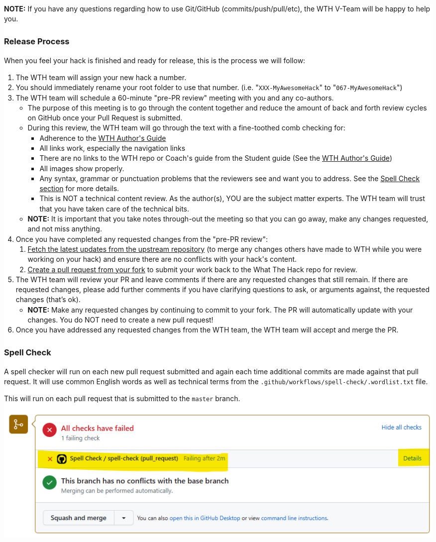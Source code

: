 **NOTE:** If you have any questions regarding how to use Git/GitHub (commits/push/pull/etc), the WTH V-Team will be happy to help you.


### Release Process

When you feel your hack is finished and ready for release, this is the process we will follow:

1.	The WTH team will assign your new hack a number.	
1.	You should immediately rename your root folder to use that number. (i.e. "`XXX-MyAwesomeHack`" to "`067-MyAwesomeHack`")
1.	The WTH team will schedule a 60-minute "pre-PR review" meeting with you and any co-authors. 
    - The purpose of this meeting is to go through the content together and reduce the amount of back and forth review cycles on GitHub once your Pull Request is submitted.
    - During this review, the WTH team will go through the text with a fine-toothed comb checking for:
        - Adherence to the [WTH Author's Guide](./000-HowToHack/WTH-HowToAuthorAHack.md)
        - All links work, especially the navigation links
        - There are no links to the WTH repo or Coach's guide from the Student guide (See the [WTH Author's Guide](./000-HowToHack/WTH-HowToAuthorAHack.md))
        - All images show properly.
        - Any syntax, grammar or punctuation problems that the reviewers see and want you to address. See the [Spell Check section](#spell-check) for more details.
        - This is NOT a technical content review. As the author(s), YOU are the subject matter experts. The WTH team will trust that you have taken care of the technical bits.
    - **NOTE:** It is important that you take notes through-out the meeting so that you can go away, make any changes requested, and not miss anything.
1.	Once you have completed any requested changes from the "pre-PR review":
    1. [Fetch the latest updates from the upstream repository](https://docs.github.com/en/pull-requests/collaborating-with-pull-requests/working-with-forks/syncing-a-fork) (to merge any changes others have made to WTH while you were working on your hack) and ensure there are no conflicts with your hack's content. 
    2. [Create a pull request from your fork](https://docs.github.com/en/pull-requests/collaborating-with-pull-requests/proposing-changes-to-your-work-with-pull-requests/creating-a-pull-request-from-a-fork) to submit your work back to the What The Hack repo for review.
1.	The WTH team will review your PR and leave comments if there are any requested changes that still remain. If there are requested changes, please add further comments if you have clarifying questions to ask, or arguments against, the requested changes (that’s ok).
    - **NOTE:** Make any requested changes by continuing to commit to your fork. The PR will automatically update with your changes.  You do NOT need to create a new pull request!
1.	Once you have addressed any requested changes from the WTH team, the WTH team will accept and merge the PR.

### Spell Check

A spell checker will run on each new pull request submitted and again each time additional commits are made against that pull request. It will use common English words as well as technical terms from the `.github/workflows/spell-check/.wordlist.txt` file.

This will run on each pull request that is submitted to the `master` branch.

![Spell Check Fail](000-HowToHack/images/spell-check-fail.png?raw=true "Spell Check Fail")

